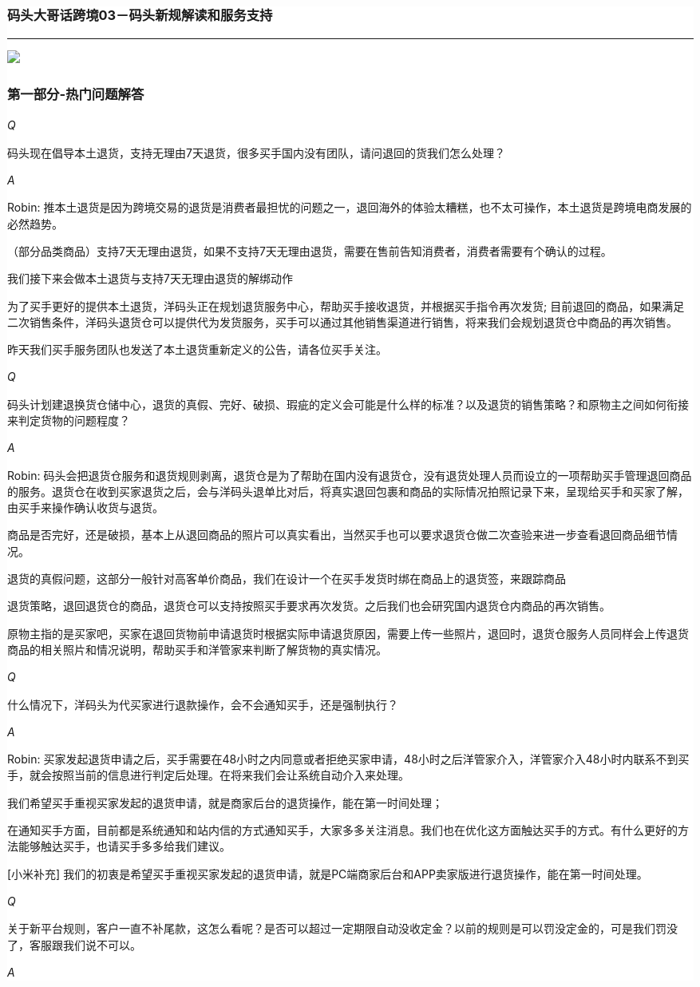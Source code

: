 ### 码头大哥话跨境03－码头新规解读和服务支持

---

![](http://sellerhub.ymatou.com/hotarticles/img/f2f-pc-03.jpg)

### 第一部分-热门问题解答

_Q_

码头现在倡导本土退货，支持无理由7天退货，很多买手国内没有团队，请问退回的货我们怎么处理？

_A_

Robin: 推本土退货是因为跨境交易的退货是消费者最担忧的问题之一，退回海外的体验太糟糕，也不太可操作，本土退货是跨境电商发展的必然趋势。

（部分品类商品）支持7天无理由退货，如果不支持7天无理由退货，需要在售前告知消费者，消费者需要有个确认的过程。

我们接下来会做本土退货与支持7天无理由退货的解绑动作

为了买手更好的提供本土退货，洋码头正在规划退货服务中心，帮助买手接收退货，并根据买手指令再次发货; 目前退回的商品，如果满足二次销售条件，洋码头退货仓可以提供代为发货服务，买手可以通过其他销售渠道进行销售，将来我们会规划退货仓中商品的再次销售。

昨天我们买手服务团队也发送了本土退货重新定义的公告，请各位买手关注。

_Q_

码头计划建退换货仓储中心，退货的真假、完好、破损、瑕疵的定义会可能是什么样的标准？以及退货的销售策略？和原物主之间如何衔接来判定货物的问题程度？

_A_

Robin: 码头会把退货仓服务和退货规则剥离，退货仓是为了帮助在国内没有退货仓，没有退货处理人员而设立的一项帮助买手管理退回商品的服务。退货仓在收到买家退货之后，会与洋码头退单比对后，将真实退回包裹和商品的实际情况拍照记录下来，呈现给买手和买家了解，由买手来操作确认收货与退货。

商品是否完好，还是破损，基本上从退回商品的照片可以真实看出，当然买手也可以要求退货仓做二次查验来进一步查看退回商品细节情况。

退货的真假问题，这部分一般针对高客单价商品，我们在设计一个在买手发货时绑在商品上的退货签，来跟踪商品

退货策略，退回退货仓的商品，退货仓可以支持按照买手要求再次发货。之后我们也会研究国内退货仓内商品的再次销售。

原物主指的是买家吧，买家在退回货物前申请退货时根据实际申请退货原因，需要上传一些照片，退回时，退货仓服务人员同样会上传退货商品的相关照片和情况说明，帮助买手和洋管家来判断了解货物的真实情况。

_Q_

什么情况下，洋码头为代买家进行退款操作，会不会通知买手，还是强制执行？

_A_

Robin: 买家发起退货申请之后，买手需要在48小时之内同意或者拒绝买家申请，48小时之后洋管家介入，洋管家介入48小时内联系不到买手，就会按照当前的信息进行判定后处理。在将来我们会让系统自动介入来处理。

我们希望买手重视买家发起的退货申请，就是商家后台的退货操作，能在第一时间处理；

在通知买手方面，目前都是系统通知和站内信的方式通知买手，大家多多关注消息。我们也在优化这方面触达买手的方式。有什么更好的方法能够触达买手，也请买手多多给我们建议。

\[小米补充\] 我们的初衷是希望买手重视买家发起的退货申请，就是PC端商家后台和APP卖家版进行退货操作，能在第一时间处理。

_Q_

关于新平台规则，客户一直不补尾款，这怎么看呢？是否可以超过一定期限自动没收定金？以前的规则是可以罚没定金的，可是我们罚没了，客服跟我们说不可以。

_A_
